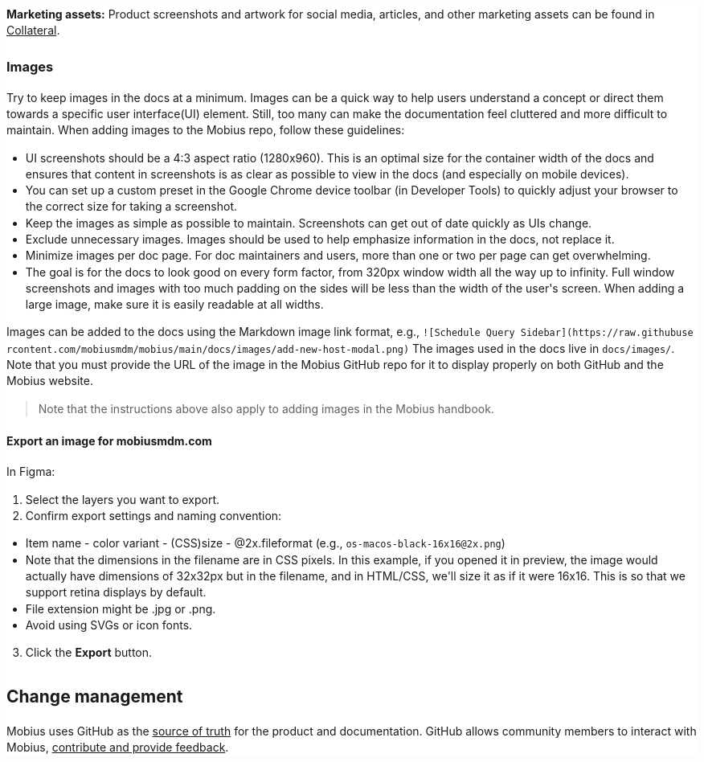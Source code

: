 **Marketing assets:** Product screenshots and artwork for social media, articles, and other marketing assets can be found in [Collateral](https://www.figma.com/files/project/20798819).

### Images

Try to keep images in the docs at a minimum. Images can be a quick way to help users understand a concept or direct them towards a specific user interface(UI) element. Still, too many can make the documentation feel cluttered and more difficult to maintain. When adding images to the Mobius repo, follow these guidelines:

- UI screenshots should be a 4:3 aspect ratio (1280x960). This is an optimal size for the container width of the docs and ensures that content in screenshots is as clear as possible to view in the docs (and especially on mobile devices).
- You can set up a custom preset in the Google Chrome device toolbar (in Developer Tools) to quickly adjust your browser to the correct size for taking a screenshot.
- Keep the images as simple as possible to maintain. Screenshots can get out of date quickly as UIs change.
- Exclude unnecessary images. Images should be used to help emphasize information in the docs, not replace it.
- Minimize images per doc page. For doc maintainers and users, more than one or two per page can get overwhelming.
- The goal is for the docs to look good on every form factor, from 320px window width all the way up to infinity. Full window screenshots and images with too much padding on the sides will be less than the width of the user's screen. When adding a large image, make sure it is easily readable at all widths.

Images can be added to the docs using the Markdown image link format, e.g., `![Schedule Query Sidebar](https://raw.githubusercontent.com/mobiusmdm/mobius/main/docs/images/add-new-host-modal.png)`
The images used in the docs live in `docs/images/`. Note that you must provide the URL of the image in the Mobius GitHub repo for it to display properly on both GitHub and the Mobius website.

> Note that the instructions above also apply to adding images in the Mobius handbook.

#### Export an image for mobiusmdm.com

In Figma:

1. Select the layers you want to export.
2. Confirm export settings and naming convention:

- Item name - color variant - (CSS)size - @2x.fileformat (e.g., `os-macos-black-16x16@2x.png`)
- Note that the dimensions in the filename are in CSS pixels.  In this example, if you opened it in preview, the image would actually have dimensions of 32x32px but in the filename, and in HTML/CSS, we'll size it as if it were 16x16.  This is so that we support retina displays by default.
- File extension might be .jpg or .png.
- Avoid using SVGs or icon fonts.

3. Click the **Export** button.

## Change management

Mobius uses GitHub as the [source of truth](https://mobiusmdm.com/handbook/company/why-this-way#why-do-we-use-one-repo) for the product and documentation. GitHub allows community members to interact with Mobius, [contribute and provide feedback](https://github.com/notawar/mobius/blob/main/docs/Contributing/guides/committing-changes.md#committing-changes).

